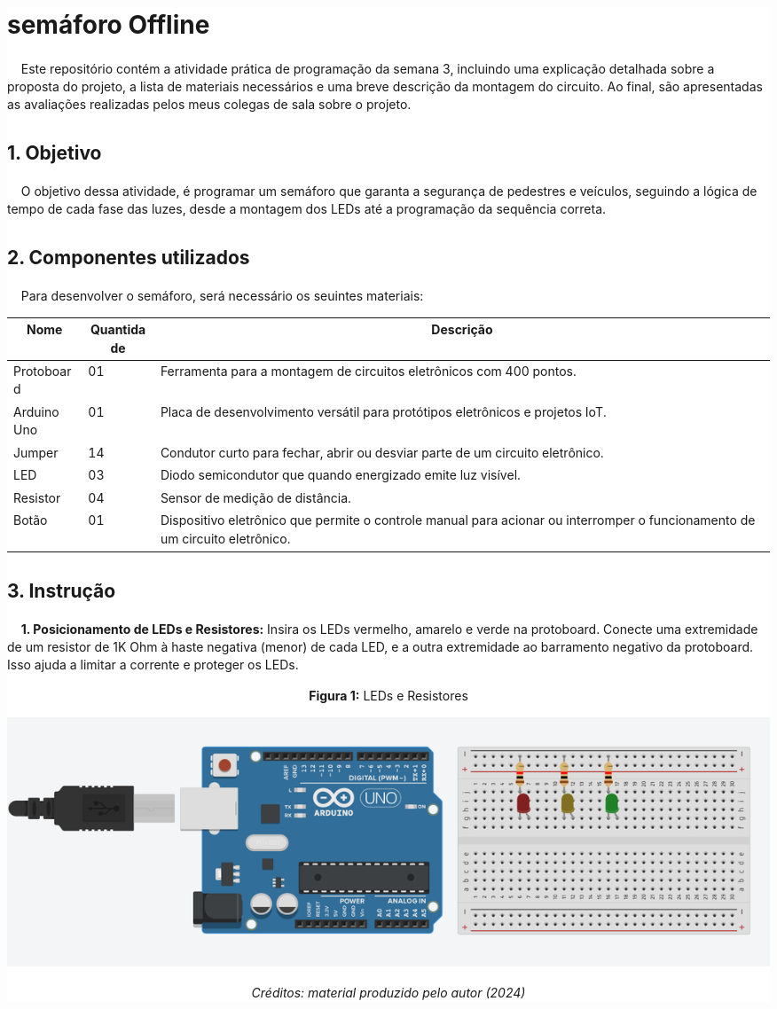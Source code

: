 # semáforo Offline
&nbsp;&nbsp;&nbsp;&nbsp;Este repositório contém a atividade prática de programação da semana 3, incluindo uma explicação detalhada sobre a proposta do projeto, a lista de materiais necessários e uma breve descrição da montagem do circuito. Ao final, são apresentadas as avaliações realizadas pelos meus colegas de sala sobre o projeto.

## 1. Objetivo
&nbsp;&nbsp;&nbsp;&nbsp;O objetivo dessa atividade, é programar um semáforo que garanta a segurança de pedestres e veículos, seguindo a lógica de tempo de cada fase das luzes, desde a montagem dos LEDs até a programação da sequência correta. 

## 2. Componentes utilizados
&nbsp;&nbsp;&nbsp;&nbsp;Para desenvolver o semáforo, será necessário os seuintes materiais:

| **Nome** | **Quantidade**| **Descrição** |
|----------|---------------|----------------|
|Protoboard| 01| Ferramenta para a montagem de circuitos eletrônicos com 400 pontos.
|Arduino Uno|  01| Placa de desenvolvimento versátil para protótipos eletrônicos e projetos IoT.
|Jumper|  14| Condutor curto para fechar, abrir ou desviar parte de um circuito eletrônico.
|LED|  03| Diodo semicondutor que quando energizado emite luz visível.
|Resistor|  04| Sensor de medição de distância. 
|Botão|  01| Dispositivo eletrônico que permite o controle manual para acionar ou interromper o funcionamento de um circuito eletrônico.

## 3. Instrução
&nbsp;&nbsp;&nbsp;&nbsp;**1. Posicionamento de LEDs e Resistores:** Insira os LEDs vermelho, amarelo e verde na protoboard. Conecte uma extremidade de um resistor de 1K Ohm à haste negativa (menor) de cada LED, e a outra extremidade ao barramento negativo da protoboard. Isso ajuda a limitar a corrente e proteger os LEDs.

<div align="center">
  <p><strong>Figura 1:</strong> LEDs e Resistores </p>
  <img src="assets\passo1.png" widht = 90% />
  <p><em>Créditos: material produzido pelo autor (2024)</em></p>
</div>
